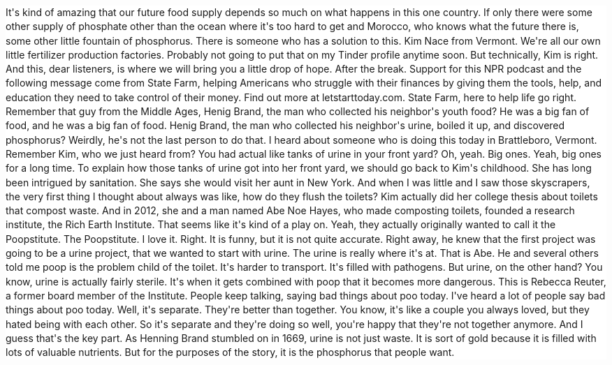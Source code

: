 It's kind of amazing that our future food supply depends so much on what
happens in this one country.
If only there were some other supply of phosphate other than the ocean
where it's too hard to get and Morocco, who knows what the future there
is, some other little fountain of phosphorus.
There is someone who has a solution to this.
Kim Nace from Vermont.
We're all our own little fertilizer production factories.
Probably not going to put that on my Tinder profile anytime soon.
But technically, Kim is right.
And this, dear listeners, is where we will bring you a little drop of hope.
After the break.
Support for this NPR podcast and the following message come from State Farm,
helping Americans who struggle with their finances by giving them the
tools, help, and education they need to take control of their money.
Find out more at letstarttoday.com.
State Farm, here to help life go right.
Remember that guy from the Middle Ages, Henig Brand, the man who
collected his neighbor's youth food?
He was a big fan of food, and he was a big fan of food.
Henig Brand, the man who collected his neighbor's urine, boiled it up,
and discovered phosphorus?
Weirdly, he's not the last person to do that.
I heard about someone who is doing this today in Brattleboro, Vermont.
Remember Kim, who we just heard from?
You had actual like tanks of urine in your front yard?
Oh, yeah. Big ones.
Yeah, big ones for a long time.
To explain how those tanks of urine got into her front yard,
we should go back to Kim's childhood.
She has long been intrigued by sanitation.
She says she would visit her aunt in New York.
And when I was little and I saw those skyscrapers, the very first thing I
thought about always was like, how do they flush the toilets?
Kim actually did her college thesis about toilets that compost waste.
And in 2012, she and a man named Abe Noe Hayes, who made composting
toilets, founded a research institute, the Rich Earth Institute.
That seems like it's kind of a play on.
Yeah, they actually originally wanted to call it the Poopstitute.
The Poopstitute. I love it.
Right. It is funny, but it is not quite accurate.
Right away, he knew that the first project was going to be a urine
project, that we wanted to start with urine.
The urine is really where it's at.
That is Abe.
He and several others told me poop is the problem child of the toilet.
It's harder to transport.
It's filled with pathogens.
But urine, on the other hand?
You know, urine is actually fairly sterile.
It's when it gets combined with poop that it becomes more dangerous.
This is Rebecca Reuter, a former board member of the Institute.
People keep talking, saying bad things about poo today.
I've heard a lot of people say bad things about poo today.
Well, it's separate.
They're better than together.
You know, it's like a couple you always loved, but they hated
being with each other.
So it's separate and they're doing so well, you're happy that
they're not together anymore.
And I guess that's the key part.
As Henning Brand stumbled on in 1669, urine is not just waste.
It is sort of gold because it is filled with lots of valuable nutrients.
But for the purposes of the story, it is the phosphorus that people want.